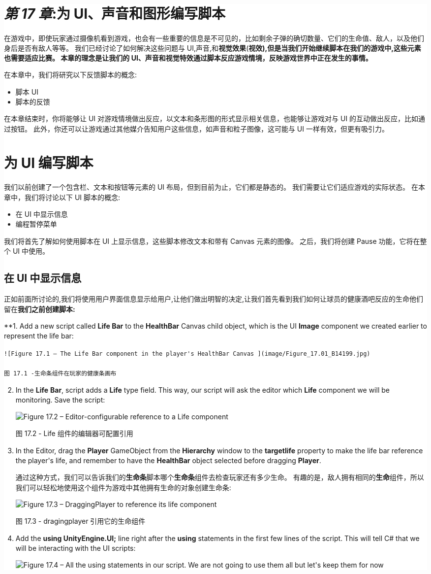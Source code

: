 # *第 17 章*:为 UI、声音和图形编写脚本

在游戏中，即使玩家通过摄像机看到游戏，也会有一些重要的信息是不可见的，比如剩余子弹的确切数量、它们的生命值、敌人，以及他们身后是否有敌人等等。 我们已经讨论了如何解决这些问题与 UI,声音,和**视觉效果**(**视效),但是当我们开始继续脚本在我们的游戏中,这些元素也需要适应比赛。 本章的理念是让我们的 UI、声音和视觉特效通过脚本反应游戏情境，反映游戏世界中正在发生的事情。**

在本章中，我们将研究以下反馈脚本的概念:

*   脚本 UI
*   脚本的反馈

在本章结束时，你将能够让 UI 对游戏情境做出反应，以文本和条形图的形式显示相关信息，也能够让游戏对与 UI 的互动做出反应，比如通过按钮。 此外，你还可以让游戏通过其他媒介告知用户这些信息，如声音和粒子图像，这可能与 UI 一样有效，但更有吸引力。

# 为 UI 编写脚本

我们以前创建了一个包含栏、文本和按钮等元素的 UI 布局，但到目前为止，它们都是静态的。 我们需要让它们适应游戏的实际状态。 在本章中，我们将讨论以下 UI 脚本的概念:

*   在 UI 中显示信息
*   编程暂停菜单

我们将首先了解如何使用脚本在 UI 上显示信息，这些脚本修改文本和带有 Canvas 元素的图像。 之后，我们将创建 Pause 功能，它将在整个 UI 中使用。

## 在 UI 中显示信息

正如前面所讨论的,我们将使用用户界面信息显示给用户,让他们做出明智的决定,让我们首先看到我们如何让球员的健康酒吧反应的生命他们留在**我们之前创建脚本:**

 **1.  Add a new script called **Life Bar** to the **HealthBar** Canvas child object, which is the UI **Image** component we created earlier to represent the life bar:

    ![Figure 17.1 – The Life Bar component in the player's HealthBar Canvas ](image/Figure_17.01_B14199.jpg)

    图 17.1 -生命条组件在玩家的健康条画布

2.  In the **Life** **Bar**, script adds a **Life** type field. This way, our script will ask the editor which **Life** component we will be monitoring. Save the script:

    ![Figure 17.2 – Editor-configurable reference to a Life component ](image/Figure_17.02_B14199.jpg)

    图 17.2 - Life 组件的编辑器可配置引用

3.  In the Editor, drag the **Player** GameObject from the **Hierarchy** window to the **targetlife** property to make the life bar reference the player's life, and remember to have the **HealthBar** object selected before dragging **Player**.

    通过这种方式，我们可以告诉我们的**生命条**脚本哪个**生命条**组件去检查玩家还有多少生命。 有趣的是，敌人拥有相同的**生命**组件，所以我们可以轻松地使用这个组件为游戏中其他拥有生命的对象创建生命条:

    ![Figure 17.3 – DraggingPlayer to reference its life component ](image/Figure_17.03_B14199.jpg)

    图 17.3 - dragingplayer 引用它的生命组件

4.  Add the **using UnityEngine.UI;** line right after the **using** statements in the first few lines of the script. This will tell C# that we will be interacting with the UI scripts:

    ![Figure 17.4 – All the using statements in our script. We are not going  to use them all but let's keep them for now ](image/Figure_17.04_B14199.jpg)

